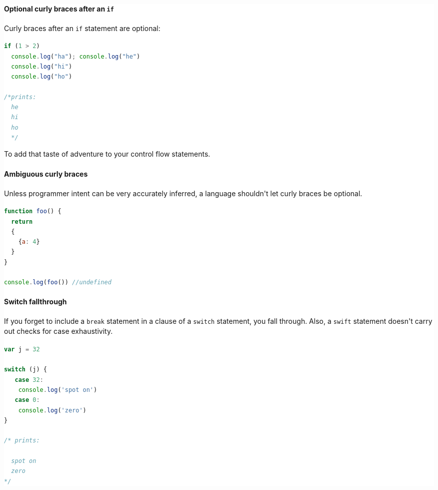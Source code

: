#### Optional curly braces after an `if`

Curly braces after an `if` statement are optional:

```javascript
if (1 > 2) 
  console.log("ha"); console.log("he")
  console.log("hi")
  console.log("ho")

/*prints: 
  he
  hi
  ho
  */
```

To add that taste of adventure to your control flow statements. 


#### Ambiguous curly braces

Unless programmer intent can be very accurately inferred, a language shouldn't let curly braces be optional. 

```javascript
function foo() {
  return
  {
    {a: 4}
  }
}

console.log(foo()) //undefined
```


#### Switch fallthrough

If you forget to include a `break` statement in a clause of a `switch` statement, you fall through. Also, a `swift` statement doesn't carry out checks for case exhaustivity.

```javascript
var j = 32

switch (j) {
   case 32:
    console.log('spot on')
   case 0:
    console.log('zero')   
}

/* prints:

  spot on
  zero
*/
```
